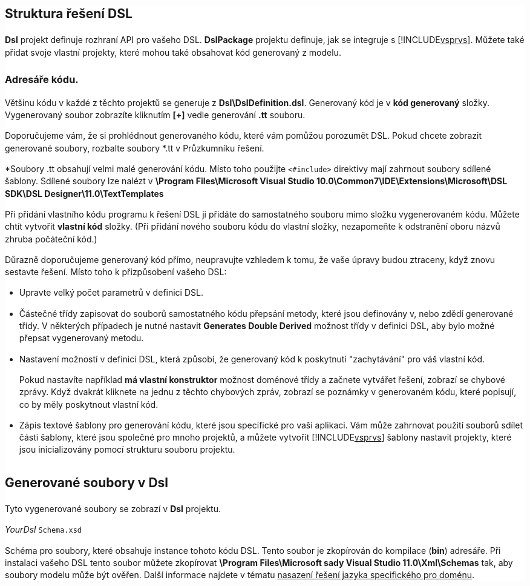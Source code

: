 ## <a name="the-structure-of-the-dsl-solution"></a>Struktura řešení DSL  
 **Dsl** projekt definuje rozhraní API pro vašeho DSL. **DslPackage** projektu definuje, jak se integruje s [!INCLUDE[vsprvs](../includes/vsprvs-md.md)]. Můžete také přidat svoje vlastní projekty, které mohou také obsahovat kód generovaný z modelu.  
  
### <a name="the-code-directories"></a>Adresáře kódu.  
 Většinu kódu v každé z těchto projektů se generuje z **Dsl\DslDefinition.dsl**. Generovaný kód je v **kód generovaný** složky. Vygenerovaný soubor zobrazíte kliknutím **[+]** vedle generování **.tt** souboru.  
  
 Doporučujeme vám, že si prohlédnout generovaného kódu, které vám pomůžou porozumět DSL. Pokud chcete zobrazit generované soubory, rozbalte soubory *.tt v Průzkumníku řešení.  
  
 \*Soubory .tt obsahují velmi malé generování kódu. Místo toho použijte `<#include>` direktivy mají zahrnout soubory sdílené šablony. Sdílené soubory lze nalézt v **\Program Files\Microsoft Visual Studio 10.0\Common7\IDE\Extensions\Microsoft\DSL SDK\DSL Designer\11.0\TextTemplates**  
  
 Při přidání vlastního kódu programu k řešení DSL ji přidáte do samostatného souboru mimo složku vygenerovaném kódu. Můžete chtít vytvořit **vlastní kód** složky. (Při přidání nového souboru kódu do vlastní složky, nezapomeňte k odstranění oboru názvů zhruba počáteční kód.)  
  
 Důrazně doporučujeme generovaný kód přímo, neupravujte vzhledem k tomu, že vaše úpravy budou ztraceny, když znovu sestavte řešení. Místo toho k přizpůsobení vašeho DSL:  
  
-   Upravte velký počet parametrů v definici DSL.  
  
-   Částečné třídy zapisovat do souborů samostatného kódu přepsání metody, které jsou definovány v, nebo zdědí generované třídy. V některých případech je nutné nastavit **Generates Double Derived** možnost třídy v definici DSL, aby bylo možné přepsat vygenerovaný metodu.  
  
-   Nastavení možností v definici DSL, která způsobí, že generovaný kód k poskytnutí "zachytávání" pro váš vlastní kód.  
  
     Pokud nastavíte například **má vlastní konstruktor** možnost doménové třídy a začnete vytvářet řešení, zobrazí se chybové zprávy. Když dvakrát kliknete na jednu z těchto chybových zpráv, zobrazí se poznámky v generovaném kódu, které popisují, co by měly poskytnout vlastní kód.  
  
-   Zápis textové šablony pro generování kódu, které jsou specifické pro vaši aplikaci. Vám může zahrnovat použití souborů sdílet části šablony, které jsou společné pro mnoho projektů, a můžete vytvořit [!INCLUDE[vsprvs](../includes/vsprvs-md.md)] šablony nastavit projekty, které jsou inicializovány pomocí strukturu souboru projektu.  
  
## <a name="generated-files-in-dsl"></a>Generované soubory v Dsl  
 Tyto vygenerované soubory se zobrazí v **Dsl** projektu.  
  
 *YourDsl* `Schema.xsd`  
  
 Schéma pro soubory, které obsahuje instance tohoto kódu DSL. Tento soubor je zkopírován do kompilace (**bin**) adresáře. Při instalaci vašeho DSL tento soubor můžete zkopírovat **\Program Files\Microsoft sady Visual Studio 11.0\Xml\Schemas** tak, aby soubory modelu může být ověřen. Další informace najdete v tématu [nasazení řešení jazyka specifického pro doménu](../modeling/deploying-domain-specific-language-solutions.md).  
  